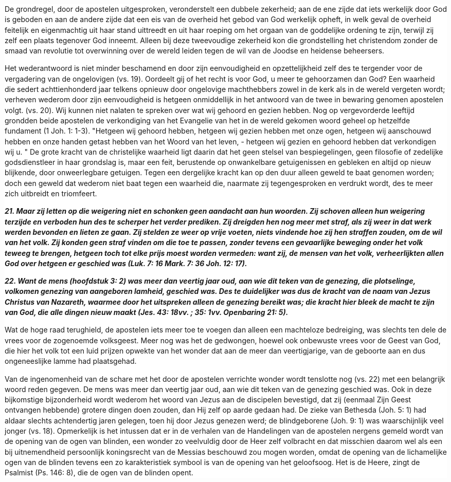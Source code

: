 De grondregel, door de apostelen uitgesproken, veronderstelt een dubbele zekerheid; aan de ene zijde dat iets werkelijk door God is geboden en aan de andere zijde dat een eis van de overheid het gebod van God werkelijk opheft, in welk geval de overheid feitelijk en eigenmachtig uit haar stand uittreedt en uit haar roeping om het orgaan van de goddelijke ordening te zijn, terwijl zij zelf een plaats tegenover God inneemt. Alleen bij deze tweevoudige zekerheid kon die grondstelling het christendom zonder de smaad van revolutie tot overwinning over de wereld leiden tegen de wil van de Joodse en heidense beheersers.

Het wederantwoord is niet minder beschamend en door zijn eenvoudigheid en opzettelijkheid zelf des te tergender voor de vergadering van de ongelovigen (vs. 19). Oordeelt gij of het recht is voor God, u meer te gehoorzamen dan God? Een waarheid die sedert achttienhonderd jaar telkens opnieuw door ongelovige machthebbers zowel in de kerk als in de wereld vergeten wordt; verheven wederom door zijn eenvoudigheid is hetgeen onmiddellijk in het antwoord van de twee in bewaring genomen apostelen volgt. (vs. 20). Wij kunnen niet nalaten te spreken over wat wij gehoord en gezien hebben. Nog op vergevorderde leeftijd grondden beide apostelen de verkondiging van het Evangelie van het in de wereld gekomen woord geheel op hetzelfde fundament (1 Joh. 1: 1-3). "Hetgeen wij gehoord hebben, hetgeen wij gezien hebben met onze ogen, hetgeen wij aanschouwd hebben en onze handen getast hebben van het Woord van het leven, - hetgeen wij gezien en gehoord hebben dat verkondigen wij u. " De grote kracht van de christelijke waarheid ligt daarin dat het geen stelsel van bespiegelingen, geen filosofie of zedelijke godsdienstleer in haar grondslag is, maar een feit, berustende op onwankelbare getuigenissen en gebleken en altijd op nieuw blijkende, door onweerlegbare getuigen. Tegen een dergelijke kracht kan op den duur alleen geweld te baat genomen worden; doch een geweld dat wederom niet baat tegen een waarheid die, naarmate zij tegengesproken en verdrukt wordt, des te meer zich uitbreidt en triomfeert.

***21. Maar zij letten op die weigering niet en schonken geen aandacht aan hun woorden. Zij schoven alleen hun weigering terzijde en verboden hun des te scherper het verder prediken. Zij dreigden hen nog meer met straf, als zij weer in dat werk werden bevonden en lieten ze gaan. Zij stelden ze weer op vrije voeten, niets vindende hoe zij hen straffen zouden, om de wil van het volk. Zij konden geen straf vinden om die toe te passen, zonder tevens een gevaarlijke beweging onder het volk teweeg te brengen, hetgeen toch tot elke prijs moest worden vermeden: want zij, de mensen van het volk, verheerlijkten allen God over hetgeen er geschied was (Luk. 7: 16 Mark. 7: 36 Joh. 12: 17).***

***22. Want de mens (hoofdstuk 3: 2) was meer dan veertig jaar oud, aan wie dit teken van de genezing, die plotselinge, volkomen genezing van aangeboren lamheid, geschied was. Des te duidelijker was dus de kracht van de naam van Jezus Christus van Nazareth, waarmee door het uitspreken alleen de genezing bereikt was; die kracht hier bleek de macht te zijn van God, die alle dingen nieuw maakt (Jes. 43: 18vv. ; 35: 1vv. Openbaring 21: 5).***

Wat de hoge raad terughield, de apostelen iets meer toe te voegen dan alleen een machteloze bedreiging, was slechts ten dele de vrees voor de zogenoemde volksgeest. Meer nog was het de gedwongen, hoewel ook onbewuste vrees voor de Geest van God, die hier het volk tot een luid prijzen opwekte van het wonder dat aan de meer dan veertigjarige, van de geboorte aan en dus ongeneeslijke lamme had plaatsgehad.

Van de ingenomenheid van de schare met het door de apostelen verrichte wonder wordt tenslotte nog (vs. 22) met een belangrijk woord reden gegeven. De mens was meer dan veertig jaar oud, aan wie dit teken van de genezing geschied was. Ook in deze bijkomstige bijzonderheid wordt wederom het woord van Jezus aan de discipelen bevestigd, dat zij (eenmaal Zijn Geest ontvangen hebbende) grotere dingen doen zouden, dan Hij zelf op aarde gedaan had. De zieke van Bethesda (Joh. 5: 1) had aldaar slechts achtendertig jaren gelegen, toen hij door Jezus genezen werd; de blindgeborene (Joh. 9: 1) was waarschijnlijk veel jonger (vs. 18). Opmerkelijk is het intussen dat er in de verhalen van de Handelingen van de apostelen nergens gemeld wordt van de opening van de ogen van blinden, een wonder zo veelvuldig door de Heer zelf volbracht en dat misschien daarom wel als een bij uitnemendheid persoonlijk koningsrecht van de Messias beschouwd zou mogen worden, omdat de opening van de lichamelijke ogen van de blinden tevens een zo karakteristiek symbool is van de opening van het geloofsoog. Het is de Heere, zingt de Psalmist (Ps. 146: 8), die de ogen van de blinden opent.

